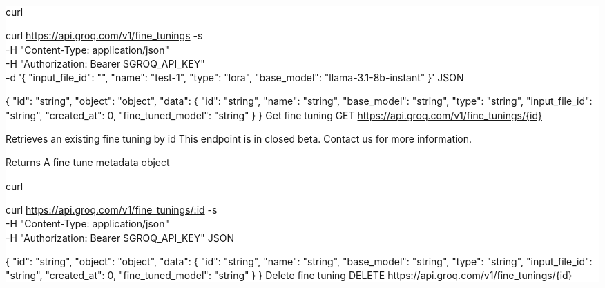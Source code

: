 curl

curl https://api.groq.com/v1/fine_tunings -s \
    -H "Content-Type: application/json" \
    -H "Authorization: Bearer $GROQ_API_KEY" \
    -d '{
        "input_file_id": "<file-id>",
        "name": "test-1",
        "type": "lora",
        "base_model": "llama-3.1-8b-instant"
    }'
JSON

{
    "id": "string",
    "object": "object",
    "data": {
        "id": "string",
        "name": "string",
        "base_model": "string",
        "type": "string",
        "input_file_id": "string",
        "created_at": 0,
        "fine_tuned_model": "string"
    }
}
Get fine tuning
GET
https://api.groq.com/v1/fine_tunings/{id}

Retrieves an existing fine tuning by id This endpoint is in closed beta. Contact us for more information.

Returns
A fine tune metadata object

curl

curl https://api.groq.com/v1/fine_tunings/:id -s \
    -H "Content-Type: application/json" \
    -H "Authorization: Bearer $GROQ_API_KEY"
JSON

{
    "id": "string",
    "object": "object",
    "data": {
        "id": "string",
        "name": "string",
        "base_model": "string",
        "type": "string",
        "input_file_id": "string",
        "created_at": 0,
        "fine_tuned_model": "string"
    }
}
Delete fine tuning
DELETE
https://api.groq.com/v1/fine_tunings/{id}

